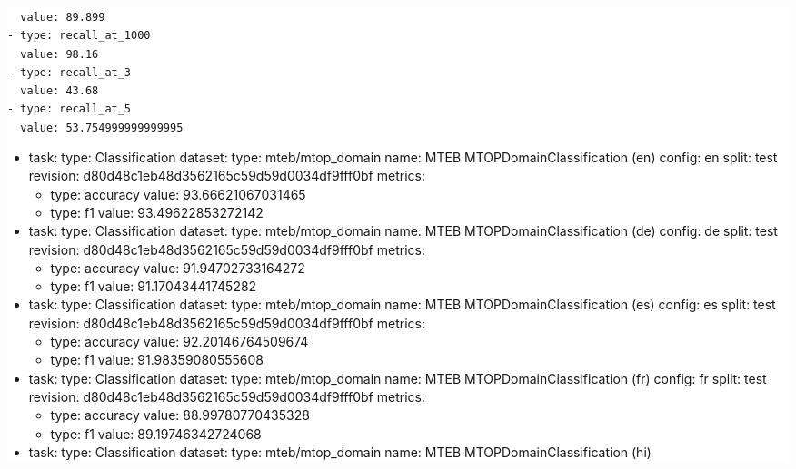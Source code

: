       value: 89.899
    - type: recall_at_1000
      value: 98.16
    - type: recall_at_3
      value: 43.68
    - type: recall_at_5
      value: 53.754999999999995
  - task:
      type: Classification
    dataset:
      type: mteb/mtop_domain
      name: MTEB MTOPDomainClassification (en)
      config: en
      split: test
      revision: d80d48c1eb48d3562165c59d59d0034df9fff0bf
    metrics:
    - type: accuracy
      value: 93.66621067031465
    - type: f1
      value: 93.49622853272142
  - task:
      type: Classification
    dataset:
      type: mteb/mtop_domain
      name: MTEB MTOPDomainClassification (de)
      config: de
      split: test
      revision: d80d48c1eb48d3562165c59d59d0034df9fff0bf
    metrics:
    - type: accuracy
      value: 91.94702733164272
    - type: f1
      value: 91.17043441745282
  - task:
      type: Classification
    dataset:
      type: mteb/mtop_domain
      name: MTEB MTOPDomainClassification (es)
      config: es
      split: test
      revision: d80d48c1eb48d3562165c59d59d0034df9fff0bf
    metrics:
    - type: accuracy
      value: 92.20146764509674
    - type: f1
      value: 91.98359080555608
  - task:
      type: Classification
    dataset:
      type: mteb/mtop_domain
      name: MTEB MTOPDomainClassification (fr)
      config: fr
      split: test
      revision: d80d48c1eb48d3562165c59d59d0034df9fff0bf
    metrics:
    - type: accuracy
      value: 88.99780770435328
    - type: f1
      value: 89.19746342724068
  - task:
      type: Classification
    dataset:
      type: mteb/mtop_domain
      name: MTEB MTOPDomainClassification (hi)
